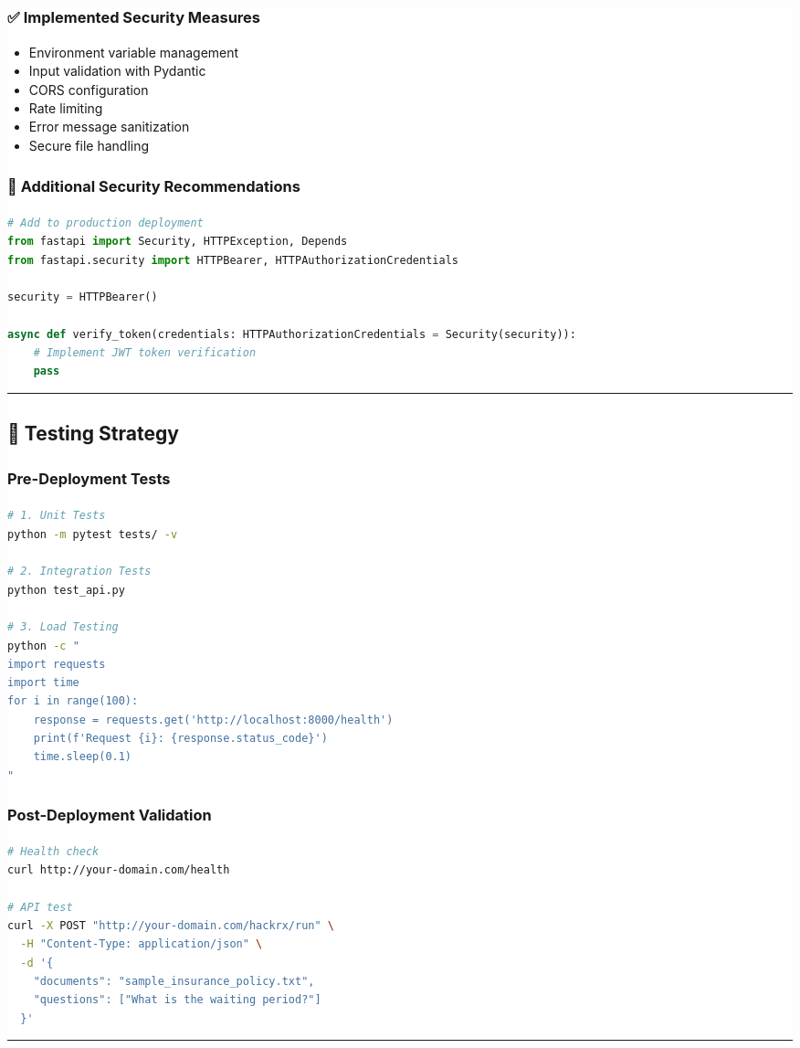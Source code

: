### ✅ **Implemented Security Measures**
- Environment variable management
- Input validation with Pydantic
- CORS configuration
- Rate limiting
- Error message sanitization
- Secure file handling

### 🔧 **Additional Security Recommendations**
```python
# Add to production deployment
from fastapi import Security, HTTPException, Depends
from fastapi.security import HTTPBearer, HTTPAuthorizationCredentials

security = HTTPBearer()

async def verify_token(credentials: HTTPAuthorizationCredentials = Security(security)):
    # Implement JWT token verification
    pass
```

---

## 🧪 Testing Strategy

### Pre-Deployment Tests
```bash
# 1. Unit Tests
python -m pytest tests/ -v

# 2. Integration Tests
python test_api.py

# 3. Load Testing
python -c "
import requests
import time
for i in range(100):
    response = requests.get('http://localhost:8000/health')
    print(f'Request {i}: {response.status_code}')
    time.sleep(0.1)
"
```

### Post-Deployment Validation
```bash
# Health check
curl http://your-domain.com/health

# API test
curl -X POST "http://your-domain.com/hackrx/run" \
  -H "Content-Type: application/json" \
  -d '{
    "documents": "sample_insurance_policy.txt",
    "questions": ["What is the waiting period?"]
  }'
```

---